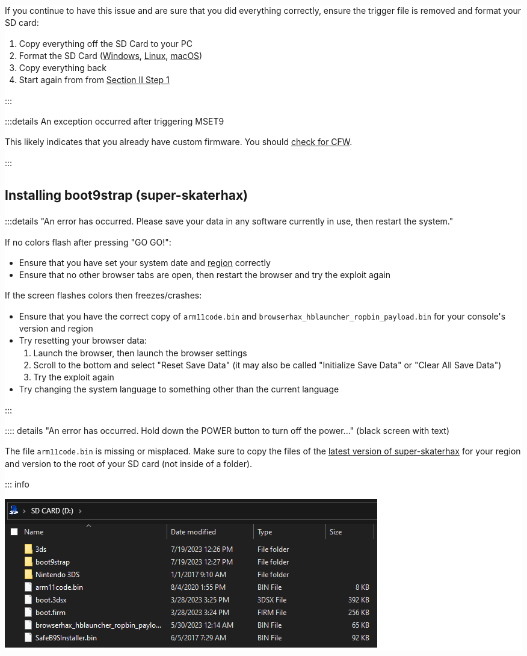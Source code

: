 If you continue to have this issue and are sure that you did everything correctly, ensure the trigger file is removed and format your SD card:

1. Copy everything off the SD Card to your PC
2. Format the SD Card ([Windows](formatting-sd-\(windows\)), [Linux](formatting-sd-\(linux\)), [macOS](formatting-sd-\(mac\)))
3. Copy everything back
4. Start again from from [Section II Step 1](installing-boot9strap-\(mset9-cli\)#section-ii---mset9)

:::

:::details An exception occurred after triggering MSET9

This likely indicates that you already have custom firmware. You should [check for CFW](checking-for-cfw).

:::

## Installing boot9strap (super-skaterhax)

:::details "An error has occurred. Please save your data in any software currently in use, then restart the system."

If no colors flash after pressing "GO GO!":

- Ensure that you have set your system date and [region](/images/screenshots/skater/skater-lang.png) correctly
- Ensure that no other browser tabs are open, then restart the browser and try the exploit again

If the screen flashes colors then freezes/crashes:

- Ensure that you have the correct copy of `arm11code.bin` and `browserhax_hblauncher_ropbin_payload.bin` for your console's version and region
- Try resetting your browser data:
  1. Launch the browser, then launch the browser settings
  2. Scroll to the bottom and select "Reset Save Data" (it may also be called "Initialize Save Data" or "Clear All Save Data")
  3. Try the exploit again
- Try changing the system language to something other than the current language

:::

:::: details "An error has occurred. Hold down the POWER button to turn off the power..." (black screen with text)

The file `arm11code.bin` is missing or misplaced. Make sure to copy the files of the [latest version of super-skaterhax](https://github.com/zoogie/super-skaterhax/releases/latest) for your region and version to the root of your SD card (not inside of a folder).

::: info

![](/images/screenshots/skater-root-layout.png)
